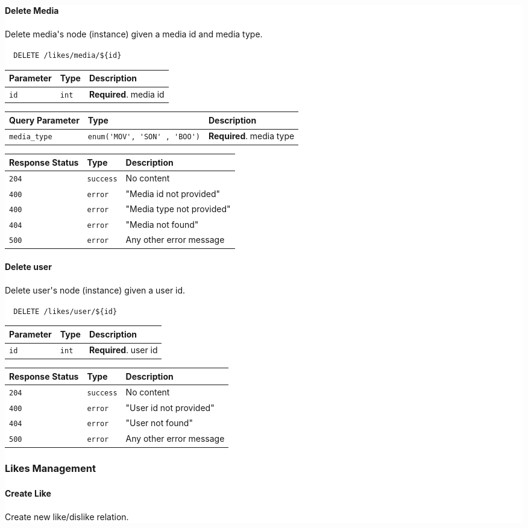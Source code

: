 #### Delete Media

Delete media's node (instance) given a media id and media type.

```http
  DELETE /likes/media/${id}
```
| Parameter | Type     | Description                |
| :-------- | :------- | :------------------------- |
| `id` | `int` | **Required**. media id |

| Query Parameter | Type     | Description                |
| :-------- | :------- | :------------------------- |
| `media_type` | `enum('MOV', 'SON' , 'BOO')` | **Required**. media type |

| Response Status | Type     | Description                |
| :-------- | :------- | :------------------------- |
| `204` | `success` | No content|
| `400` | `error` | "Media id not provided" |
| `400` | `error` | "Media type not provided" |
| `404` | `error` | "Media not found" |
| `500` | `error` | Any other error message|

#### Delete user

Delete user's node (instance) given a user id.

```http
  DELETE /likes/user/${id}
```
| Parameter | Type     | Description                |
| :-------- | :------- | :------------------------- |
| `id` | `int` | **Required**. user id |

| Response Status | Type     | Description                |
| :-------- | :------- | :------------------------- |
| `204` | `success` | No content|
| `400` | `error` | "User id not provided" |
| `404` | `error` | "User not found" |
| `500` | `error` | Any other error message|



### Likes Management

#### Create Like

Create new like/dislike relation.
